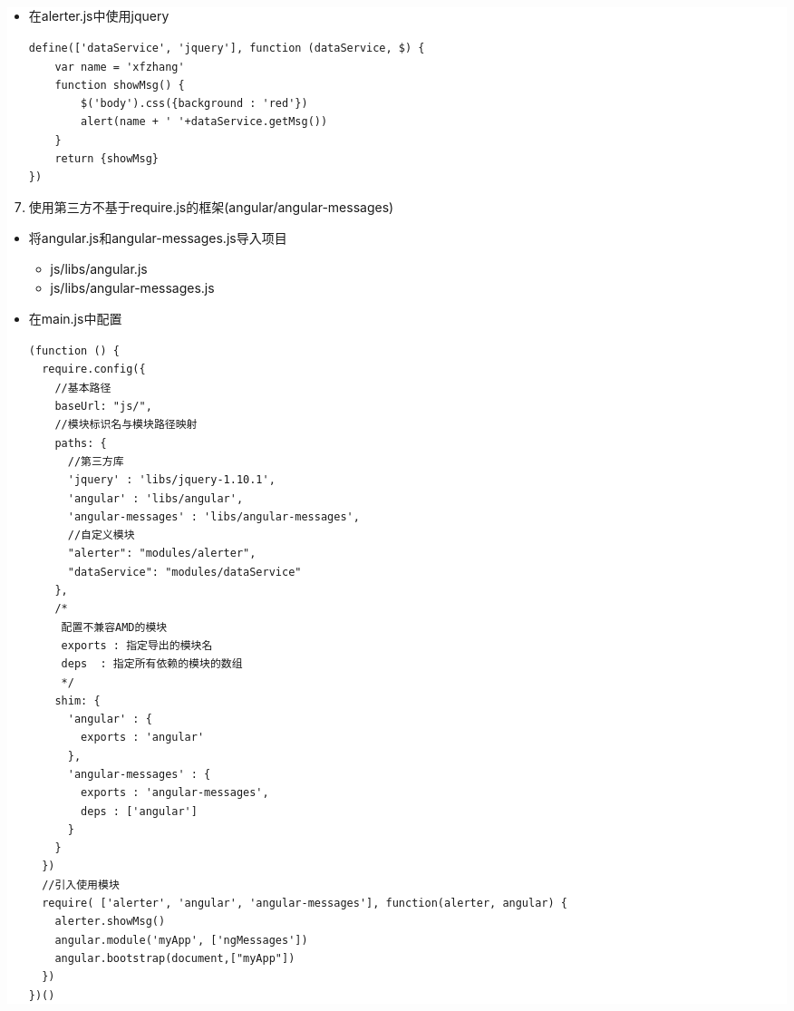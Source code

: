   * 在alerter.js中使用jquery
        
        define(['dataService', 'jquery'], function (dataService, $) {
            var name = 'xfzhang'
            function showMsg() {
                $('body').css({background : 'red'})
                alert(name + ' '+dataService.getMsg())
            }
            return {showMsg}
        })
        


7. 使用第三方不基于require.js的框架(angular/angular-messages)
  * 将angular.js和angular-messages.js导入项目
    * js/libs/angular.js
    * js/libs/angular-messages.js
  * 在main.js中配置
        
        (function () {
          require.config({
            //基本路径
            baseUrl: "js/",
            //模块标识名与模块路径映射
            paths: {
              //第三方库
              'jquery' : 'libs/jquery-1.10.1',
              'angular' : 'libs/angular',
              'angular-messages' : 'libs/angular-messages',
              //自定义模块
              "alerter": "modules/alerter",
              "dataService": "modules/dataService"
            },
            /*
             配置不兼容AMD的模块
             exports : 指定导出的模块名
             deps  : 指定所有依赖的模块的数组
             */
            shim: {
              'angular' : {
                exports : 'angular'
              },
              'angular-messages' : {
                exports : 'angular-messages',
                deps : ['angular']
              }
            }
          })
          //引入使用模块
          require( ['alerter', 'angular', 'angular-messages'], function(alerter, angular) {
            alerter.showMsg()
            angular.module('myApp', ['ngMessages'])
            angular.bootstrap(document,["myApp"])
          })
        })()
        